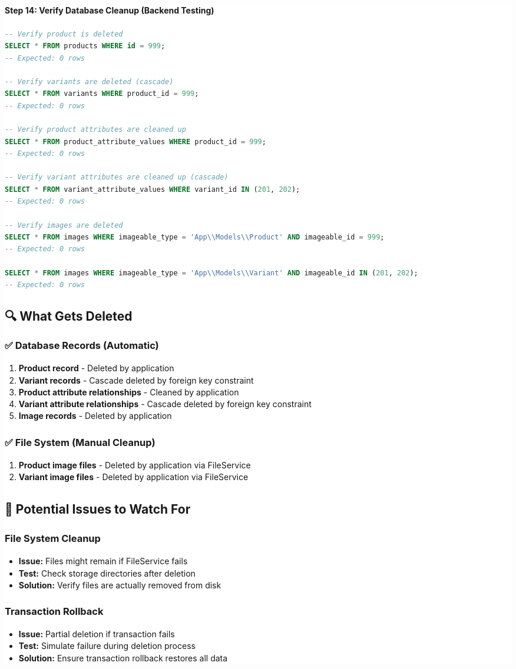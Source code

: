 #### **Step 14: Verify Database Cleanup (Backend Testing)**
```sql
-- Verify product is deleted
SELECT * FROM products WHERE id = 999;
-- Expected: 0 rows

-- Verify variants are deleted (cascade)
SELECT * FROM variants WHERE product_id = 999;
-- Expected: 0 rows

-- Verify product attributes are cleaned up
SELECT * FROM product_attribute_values WHERE product_id = 999;
-- Expected: 0 rows

-- Verify variant attributes are cleaned up (cascade)
SELECT * FROM variant_attribute_values WHERE variant_id IN (201, 202);
-- Expected: 0 rows

-- Verify images are deleted
SELECT * FROM images WHERE imageable_type = 'App\\Models\\Product' AND imageable_id = 999;
-- Expected: 0 rows

SELECT * FROM images WHERE imageable_type = 'App\\Models\\Variant' AND imageable_id IN (201, 202);
-- Expected: 0 rows
```

## 🔍 **What Gets Deleted**

### ✅ **Database Records (Automatic)**
1. **Product record** - Deleted by application
2. **Variant records** - Cascade deleted by foreign key constraint
3. **Product attribute relationships** - Cleaned by application
4. **Variant attribute relationships** - Cascade deleted by foreign key constraint
5. **Image records** - Deleted by application

### ✅ **File System (Manual Cleanup)**
1. **Product image files** - Deleted by application via FileService
2. **Variant image files** - Deleted by application via FileService

## 🚨 **Potential Issues to Watch For**

### **File System Cleanup**
- **Issue:** Files might remain if FileService fails
- **Test:** Check storage directories after deletion
- **Solution:** Verify files are actually removed from disk

### **Transaction Rollback**
- **Issue:** Partial deletion if transaction fails
- **Test:** Simulate failure during deletion process
- **Solution:** Ensure transaction rollback restores all data
